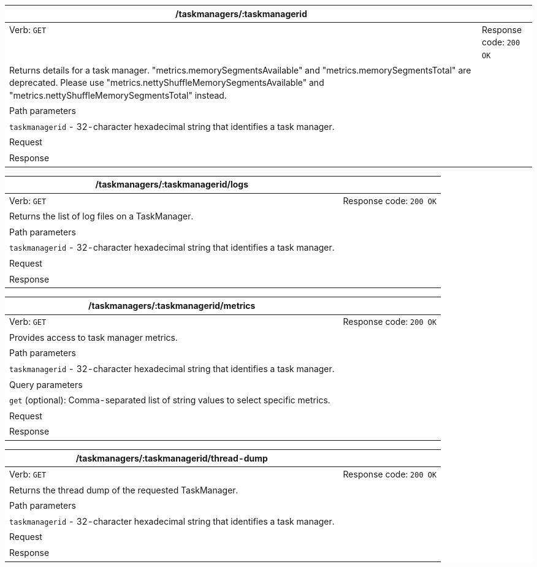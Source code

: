 | **/taskmanagers/:taskmanagerid**                             |                         |
| ------------------------------------------------------------ | ----------------------- |
| Verb: `GET`                                                  | Response code: `200 OK` |
| Returns details for a task manager. "metrics.memorySegmentsAvailable" and "metrics.memorySegmentsTotal" are deprecated. Please use "metrics.nettyShuffleMemorySegmentsAvailable" and "metrics.nettyShuffleMemorySegmentsTotal" instead. |                         |
| Path parameters                                              |                         |
| `taskmanagerid` - 32-character hexadecimal string that identifies a task manager. |                         |
| Request                                                      |                         |
| Response                                                     |                         |

| **/taskmanagers/:taskmanagerid/logs**                        |                         |
| ------------------------------------------------------------ | ----------------------- |
| Verb: `GET`                                                  | Response code: `200 OK` |
| Returns the list of log files on a TaskManager.              |                         |
| Path parameters                                              |                         |
| `taskmanagerid` - 32-character hexadecimal string that identifies a task manager. |                         |
| Request                                                      |                         |
| Response                                                     |                         |

| **/taskmanagers/:taskmanagerid/metrics**                     |                         |
| ------------------------------------------------------------ | ----------------------- |
| Verb: `GET`                                                  | Response code: `200 OK` |
| Provides access to task manager metrics.                     |                         |
| Path parameters                                              |                         |
| `taskmanagerid` - 32-character hexadecimal string that identifies a task manager. |                         |
| Query parameters                                             |                         |
| `get` (optional): Comma-separated list of string values to select specific metrics. |                         |
| Request                                                      |                         |
| Response                                                     |                         |

| **/taskmanagers/:taskmanagerid/thread-dump**                 |                         |
| ------------------------------------------------------------ | ----------------------- |
| Verb: `GET`                                                  | Response code: `200 OK` |
| Returns the thread dump of the requested TaskManager.        |                         |
| Path parameters                                              |                         |
| `taskmanagerid` - 32-character hexadecimal string that identifies a task manager. |                         |
| Request                                                      |                         |
| Response                                                     |                         |